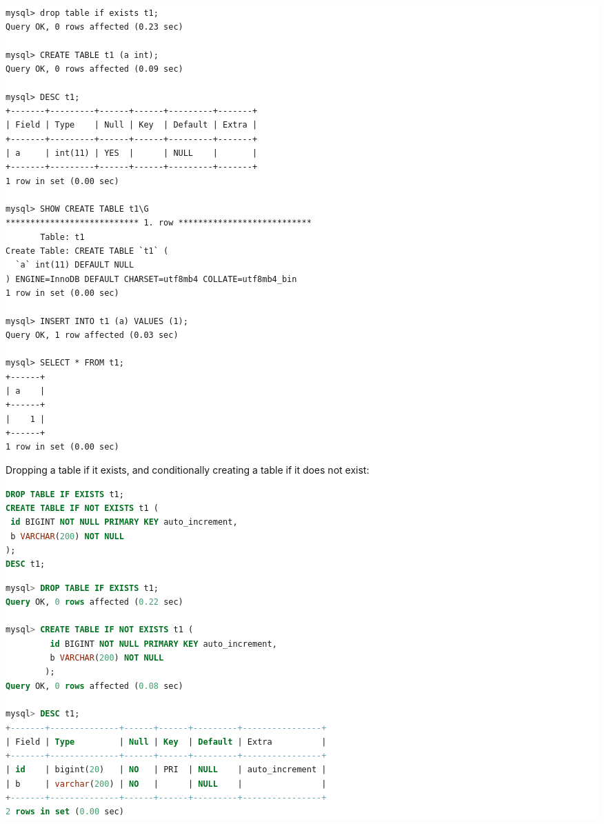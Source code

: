 ```
mysql> drop table if exists t1;
Query OK, 0 rows affected (0.23 sec)

mysql> CREATE TABLE t1 (a int);
Query OK, 0 rows affected (0.09 sec)

mysql> DESC t1;
+-------+---------+------+------+---------+-------+
| Field | Type    | Null | Key  | Default | Extra |
+-------+---------+------+------+---------+-------+
| a     | int(11) | YES  |      | NULL    |       |
+-------+---------+------+------+---------+-------+
1 row in set (0.00 sec)

mysql> SHOW CREATE TABLE t1\G
*************************** 1. row ***************************
       Table: t1
Create Table: CREATE TABLE `t1` (
  `a` int(11) DEFAULT NULL
) ENGINE=InnoDB DEFAULT CHARSET=utf8mb4 COLLATE=utf8mb4_bin
1 row in set (0.00 sec)

mysql> INSERT INTO t1 (a) VALUES (1);
Query OK, 1 row affected (0.03 sec)

mysql> SELECT * FROM t1;
+------+
| a    |
+------+
|    1 |
+------+
1 row in set (0.00 sec)
```

Dropping a table if it exists, and conditionally creating a table if it does not exist:


```sql
DROP TABLE IF EXISTS t1;
CREATE TABLE IF NOT EXISTS t1 (
 id BIGINT NOT NULL PRIMARY KEY auto_increment,
 b VARCHAR(200) NOT NULL
);
DESC t1;
```

```sql
mysql> DROP TABLE IF EXISTS t1;
Query OK, 0 rows affected (0.22 sec)

mysql> CREATE TABLE IF NOT EXISTS t1 (
         id BIGINT NOT NULL PRIMARY KEY auto_increment,
         b VARCHAR(200) NOT NULL
        );
Query OK, 0 rows affected (0.08 sec)

mysql> DESC t1;
+-------+--------------+------+------+---------+----------------+
| Field | Type         | Null | Key  | Default | Extra          |
+-------+--------------+------+------+---------+----------------+
| id    | bigint(20)   | NO   | PRI  | NULL    | auto_increment |
| b     | varchar(200) | NO   |      | NULL    |                |
+-------+--------------+------+------+---------+----------------+
2 rows in set (0.00 sec)
```
